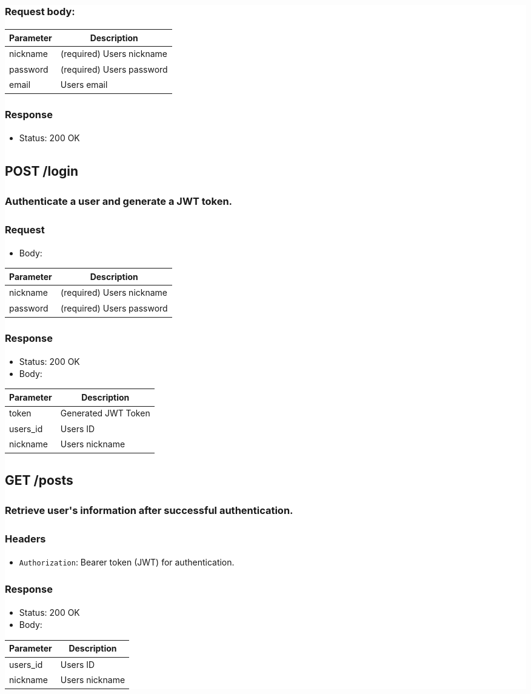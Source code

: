 ### Request body:

| Parameter | Description               |
| --------- | ------------------------- |
| nickname  | (required) Users nickname |
| password  | (required) Users password |
| email     | Users email               |

### Response

- Status: 200 OK

## POST /login

### Authenticate a user and generate a JWT token.

### Request

- Body:

| Parameter | Description               |
| --------- | ------------------------- |
| nickname  | (required) Users nickname |
| password  | (required) Users password |

### Response

- Status: 200 OK
- Body:

| Parameter | Description         |
| --------- | ------------------- |
| token     | Generated JWT Token |
| users_id  | Users ID            |
| nickname  | Users nickname      |

## GET /posts

### Retrieve user's information after successful authentication.

### Headers

- `Authorization`: Bearer token (JWT) for authentication.

### Response

- Status: 200 OK
- Body:

| Parameter | Description    |
| --------- | -------------- |
| users_id  | Users ID       |
| nickname  | Users nickname |
